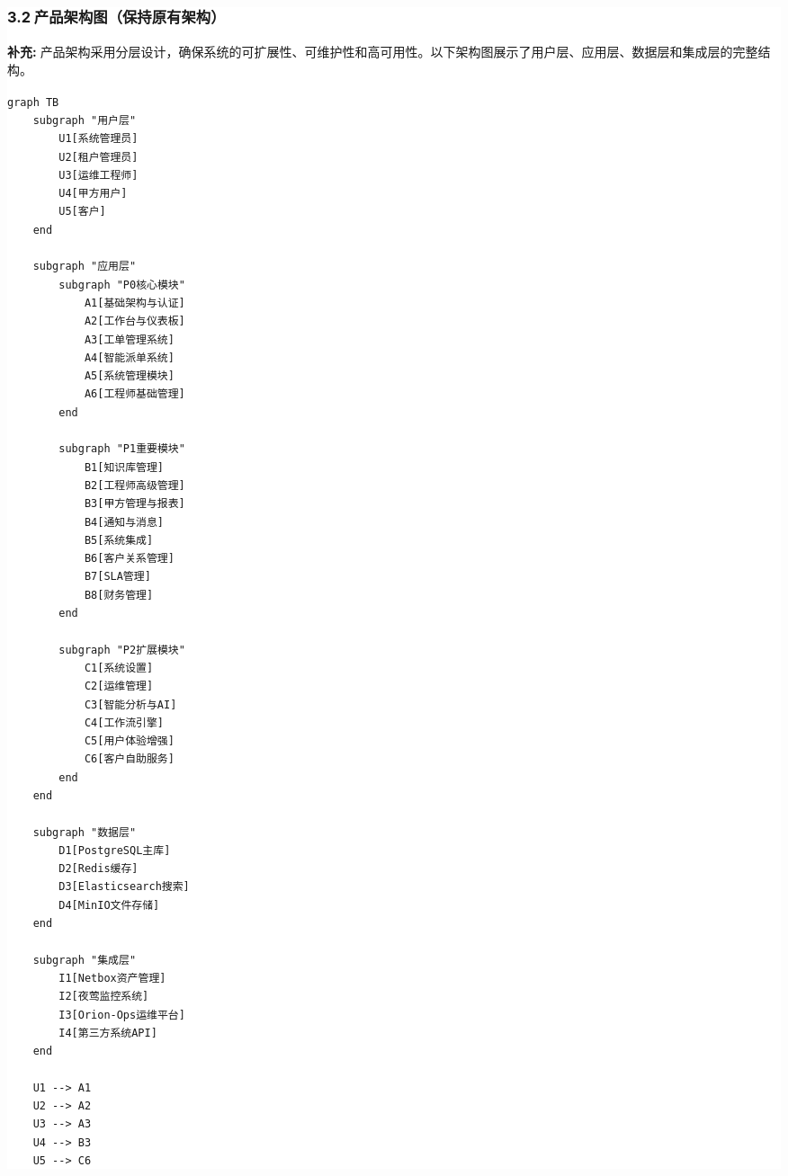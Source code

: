 ### 3.2 产品架构图（保持原有架构）

**补充:** 产品架构采用分层设计，确保系统的可扩展性、可维护性和高可用性。以下架构图展示了用户层、应用层、数据层和集成层的完整结构。

```mermaid
graph TB
    subgraph "用户层"
        U1[系统管理员]
        U2[租户管理员]
        U3[运维工程师]
        U4[甲方用户]
        U5[客户]
    end

    subgraph "应用层"
        subgraph "P0核心模块"
            A1[基础架构与认证]
            A2[工作台与仪表板]
            A3[工单管理系统]
            A4[智能派单系统]
            A5[系统管理模块]
            A6[工程师基础管理]
        end

        subgraph "P1重要模块"
            B1[知识库管理]
            B2[工程师高级管理]
            B3[甲方管理与报表]
            B4[通知与消息]
            B5[系统集成]
            B6[客户关系管理]
            B7[SLA管理]
            B8[财务管理]
        end

        subgraph "P2扩展模块"
            C1[系统设置]
            C2[运维管理]
            C3[智能分析与AI]
            C4[工作流引擎]
            C5[用户体验增强]
            C6[客户自助服务]
        end
    end

    subgraph "数据层"
        D1[PostgreSQL主库]
        D2[Redis缓存]
        D3[Elasticsearch搜索]
        D4[MinIO文件存储]
    end

    subgraph "集成层"
        I1[Netbox资产管理]
        I2[夜莺监控系统]
        I3[Orion-Ops运维平台]
        I4[第三方系统API]
    end

    U1 --> A1
    U2 --> A2
    U3 --> A3
    U4 --> B3
    U5 --> C6
```